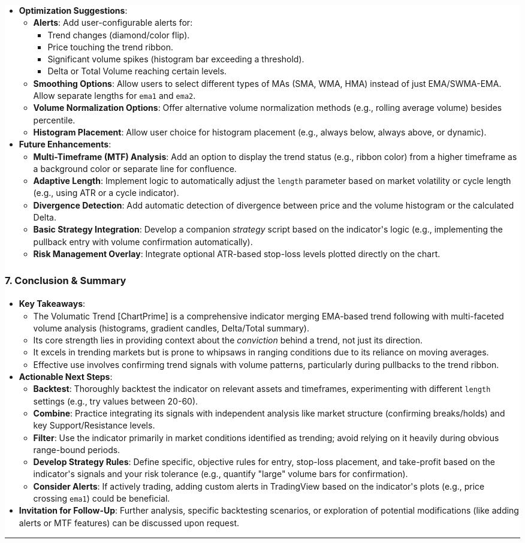-   **Optimization Suggestions**:
    -   **Alerts**: Add user-configurable alerts for:
        -   Trend changes (diamond/color flip).
        -   Price touching the trend ribbon.
        -   Significant volume spikes (histogram bar exceeding a threshold).
        -   Delta or Total Volume reaching certain levels.
    -   **Smoothing Options**: Allow users to select different types of MAs (SMA, WMA, HMA) instead of just EMA/SWMA-EMA. Allow separate lengths for `ema1` and `ema2`.
    -   **Volume Normalization Options**: Offer alternative volume normalization methods (e.g., rolling average volume) besides percentile.
    -   **Histogram Placement**: Allow user choice for histogram placement (e.g., always below, always above, or dynamic).
-   **Future Enhancements**:
    -   **Multi-Timeframe (MTF) Analysis**: Add an option to display the trend status (e.g., ribbon color) from a higher timeframe as a background color or separate line for confluence.
    -   **Adaptive Length**: Implement logic to automatically adjust the `length` parameter based on market volatility or cycle length (e.g., using ATR or a cycle indicator).
    -   **Divergence Detection**: Add automatic detection of divergence between price and the volume histogram or the calculated Delta.
    -   **Basic Strategy Integration**: Develop a companion *strategy* script based on the indicator's logic (e.g., implementing the pullback entry with volume confirmation automatically).
    -   **Risk Management Overlay**: Integrate optional ATR-based stop-loss levels plotted directly on the chart.

### 7. Conclusion & Summary

-   **Key Takeaways**:
    -   The Volumatic Trend [ChartPrime] is a comprehensive indicator merging EMA-based trend following with multi-faceted volume analysis (histograms, gradient candles, Delta/Total summary).
    -   Its core strength lies in providing context about the *conviction* behind a trend, not just its direction.
    -   It excels in trending markets but is prone to whipsaws in ranging conditions due to its reliance on moving averages.
    -   Effective use involves confirming trend signals with volume patterns, particularly during pullbacks to the trend ribbon.
-   **Actionable Next Steps**:
    -   **Backtest**: Thoroughly backtest the indicator on relevant assets and timeframes, experimenting with different `length` settings (e.g., try values between 20-60).
    -   **Combine**: Practice integrating its signals with independent analysis like market structure (confirming breaks/holds) and key Support/Resistance levels.
    -   **Filter**: Use the indicator primarily in market conditions identified as trending; avoid relying on it heavily during obvious range-bound periods.
    -   **Develop Strategy Rules**: Define specific, objective rules for entry, stop-loss placement, and take-profit based on the indicator's signals and your risk tolerance (e.g., quantify "large" volume bars for confirmation).
    -   **Consider Alerts**: If actively trading, adding custom alerts in TradingView based on the indicator's plots (e.g., price crossing `ema1`) could be beneficial.
-   **Invitation for Follow-Up**: Further analysis, specific backtesting scenarios, or exploration of potential modifications (like adding alerts or MTF features) can be discussed upon request.

---